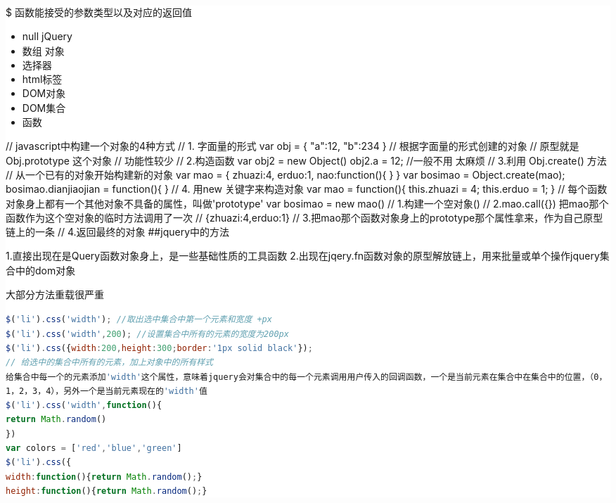 $ 函数能接受的参数类型以及对应的返回值
* null jQuery
* 数组 对象
* 选择器
* html标签
* DOM对象
* DOM集合
* 函数

// javascript中构建一个对象的4种方式
// 1\. 字面量的形式
var obj = {
"a":12,
"b":234
}
// 根据字面量的形式创建的对象
// 原型就是 Obj.prototype 这个对象
// 功能性较少
// 2.构造函数
var obj2 = new Object()
obj2.a = 12;
//一般不用 太麻烦
// 3.利用 Obj.create() 方法
// 从一个已有的对象开始构建新的对象
var mao = {
zhuazi:4,
erduo:1,
nao:function(){
}
}
var bosimao = Object.create(mao);
bosimao.dianjiaojian = function(){
}
// 4\. 用new 关键字来构造对象
var mao = function(){
this.zhuazi = 4;
this.erduo = 1;
}
// 每个函数对象身上都有一个其他对象不具备的属性，叫做'prototype'
var bosimao = new mao()
// 1.构建一个空对象()
// 2.mao.call({}) 把mao那个函数作为这个空对象的临时方法调用了一次
// {zhuazi:4,erduo:1}
// 3.把mao那个函数对象身上的prototype那个属性拿来，作为自己原型链上的一条
// 4.返回最终的对象
##jquery中的方法

1.直接出现在是Query函数对象身上，是一些基础性质的工具函数
2.出现在jqery.fn函数对象的原型解放链上，用来批量或单个操作jquery集合中的dom对象

大部分方法重载很严重
```javascript
$('li').css('width'); //取出选中集合中第一个元素和宽度 +px
$('li').css('width',200); //设置集合中所有的元素的宽度为200px
$('li').css({width:200,height:300;border:'1px solid black'});
// 给选中的集合中所有的元素，加上对象中的所有样式
给集合中每一个的元素添加'width'这个属性，意味着jquery会对集合中的每一个元素调用用户传入的回调函数，一个是当前元素在集合中在集合中的位置，（0，1，2，3，4），另外一个是当前元素现在的'width'值
$('li').css('width',function(){
return Math.random()
})
var colors = ['red','blue','green']
$('li').css({
width:function(){return Math.random();}
height:function(){return Math.random();}
```